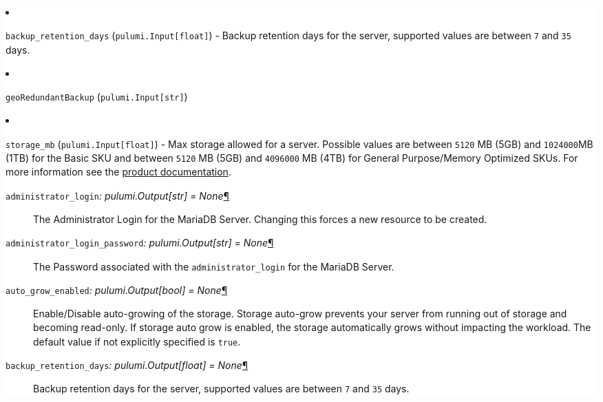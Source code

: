 <li><p><code class="docutils literal notranslate"><span class="pre">backup_retention_days</span></code> (<code class="docutils literal notranslate"><span class="pre">pulumi.Input[float]</span></code>) - Backup retention days for the server, supported values are between <code class="docutils literal notranslate"><span class="pre">7</span></code> and <code class="docutils literal notranslate"><span class="pre">35</span></code> days.</p></li>
<li><p><code class="docutils literal notranslate"><span class="pre">geoRedundantBackup</span></code> (<code class="docutils literal notranslate"><span class="pre">pulumi.Input[str]</span></code>)</p></li>
<li><p><code class="docutils literal notranslate"><span class="pre">storage_mb</span></code> (<code class="docutils literal notranslate"><span class="pre">pulumi.Input[float]</span></code>) - Max storage allowed for a server. Possible values are between <code class="docutils literal notranslate"><span class="pre">5120</span></code> MB (5GB) and <code class="docutils literal notranslate"><span class="pre">1024000</span></code>MB (1TB) for the Basic SKU and between <code class="docutils literal notranslate"><span class="pre">5120</span></code> MB (5GB) and <code class="docutils literal notranslate"><span class="pre">4096000</span></code> MB (4TB) for General Purpose/Memory Optimized SKUs. For more information see the <a class="reference external" href="https://docs.microsoft.com/en-us/rest/api/mariadb/servers/create#storageprofile">product documentation</a>.</p></li>
</ul>
<dl class="py attribute">
<dt id="pulumi_azure.mariadb.Server.administrator_login">
<code class="sig-name descname">administrator_login</code><em class="property">: pulumi.Output[str]</em><em class="property"> = None</em><a class="headerlink" href="#pulumi_azure.mariadb.Server.administrator_login" title="Permalink to this definition">¶</a></dt>
<dd><p>The Administrator Login for the MariaDB Server. Changing this forces a new resource to be created.</p>
</dd></dl>

<dl class="py attribute">
<dt id="pulumi_azure.mariadb.Server.administrator_login_password">
<code class="sig-name descname">administrator_login_password</code><em class="property">: pulumi.Output[str]</em><em class="property"> = None</em><a class="headerlink" href="#pulumi_azure.mariadb.Server.administrator_login_password" title="Permalink to this definition">¶</a></dt>
<dd><p>The Password associated with the <code class="docutils literal notranslate"><span class="pre">administrator_login</span></code> for the MariaDB Server.</p>
</dd></dl>

<dl class="py attribute">
<dt id="pulumi_azure.mariadb.Server.auto_grow_enabled">
<code class="sig-name descname">auto_grow_enabled</code><em class="property">: pulumi.Output[bool]</em><em class="property"> = None</em><a class="headerlink" href="#pulumi_azure.mariadb.Server.auto_grow_enabled" title="Permalink to this definition">¶</a></dt>
<dd><p>Enable/Disable auto-growing of the storage. Storage auto-grow prevents your server from running out of storage and becoming read-only. If storage auto grow is enabled, the storage automatically grows without impacting the workload. The default value if not explicitly specified is <code class="docutils literal notranslate"><span class="pre">true</span></code>.</p>
</dd></dl>

<dl class="py attribute">
<dt id="pulumi_azure.mariadb.Server.backup_retention_days">
<code class="sig-name descname">backup_retention_days</code><em class="property">: pulumi.Output[float]</em><em class="property"> = None</em><a class="headerlink" href="#pulumi_azure.mariadb.Server.backup_retention_days" title="Permalink to this definition">¶</a></dt>
<dd><p>Backup retention days for the server, supported values are between <code class="docutils literal notranslate"><span class="pre">7</span></code> and <code class="docutils literal notranslate"><span class="pre">35</span></code> days.</p>
</dd></dl>
